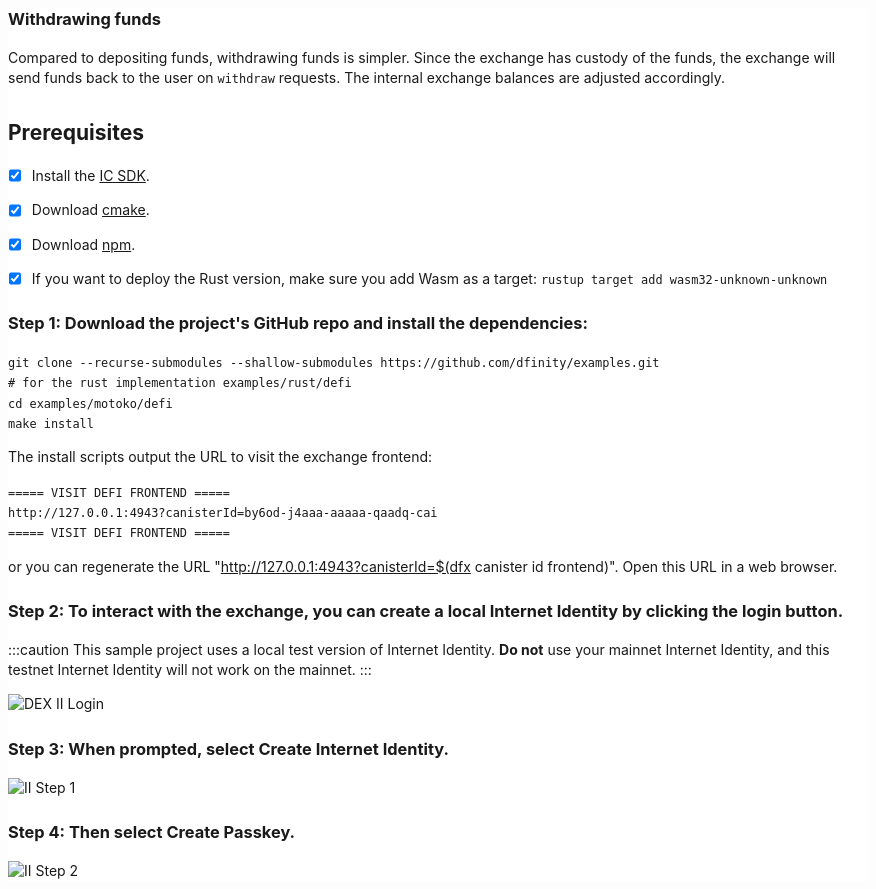 ### Withdrawing funds

Compared to depositing funds, withdrawing funds is simpler. Since the exchange has custody of the funds, the exchange will send funds back to the user on `withdraw` requests. The internal exchange balances are adjusted accordingly.

## Prerequisites
- [x] Install the [IC SDK](../developer-docs/setup/install/index.mdx).
- [x] Download [cmake](https://cmake.org/).
- [x] Download [npm](https://nodejs.org/en/download/).
- [x] If you want to deploy the Rust version, make sure you add Wasm as a target:
    `rustup target add wasm32-unknown-unknown`


### Step 1: Download the project's GitHub repo and install the dependencies:

```
git clone --recurse-submodules --shallow-submodules https://github.com/dfinity/examples.git
# for the rust implementation examples/rust/defi
cd examples/motoko/defi
make install
```

The install scripts output the URL to visit the exchange frontend:

```
===== VISIT DEFI FRONTEND =====
http://127.0.0.1:4943?canisterId=by6od-j4aaa-aaaaa-qaadq-cai
===== VISIT DEFI FRONTEND =====
```

or you can regenerate the URL "http://127.0.0.1:4943?canisterId=$(dfx canister id frontend)". Open this URL in a web browser.

### Step 2: To interact with the exchange, you can create a local Internet Identity by clicking the login button.

:::caution
This sample project uses a local test version of Internet Identity. **Do not** use your mainnet Internet Identity, and this testnet Internet Identity will not work on the mainnet.
:::

![DEX II Login](./_attachments/dex-ii.png)

### Step 3: When prompted, select **Create Internet Identity**.

![II Step 1](./_attachments/II1.png)

### Step 4: Then select **Create Passkey**.

![II Step 2](./_attachments/II2.png)
